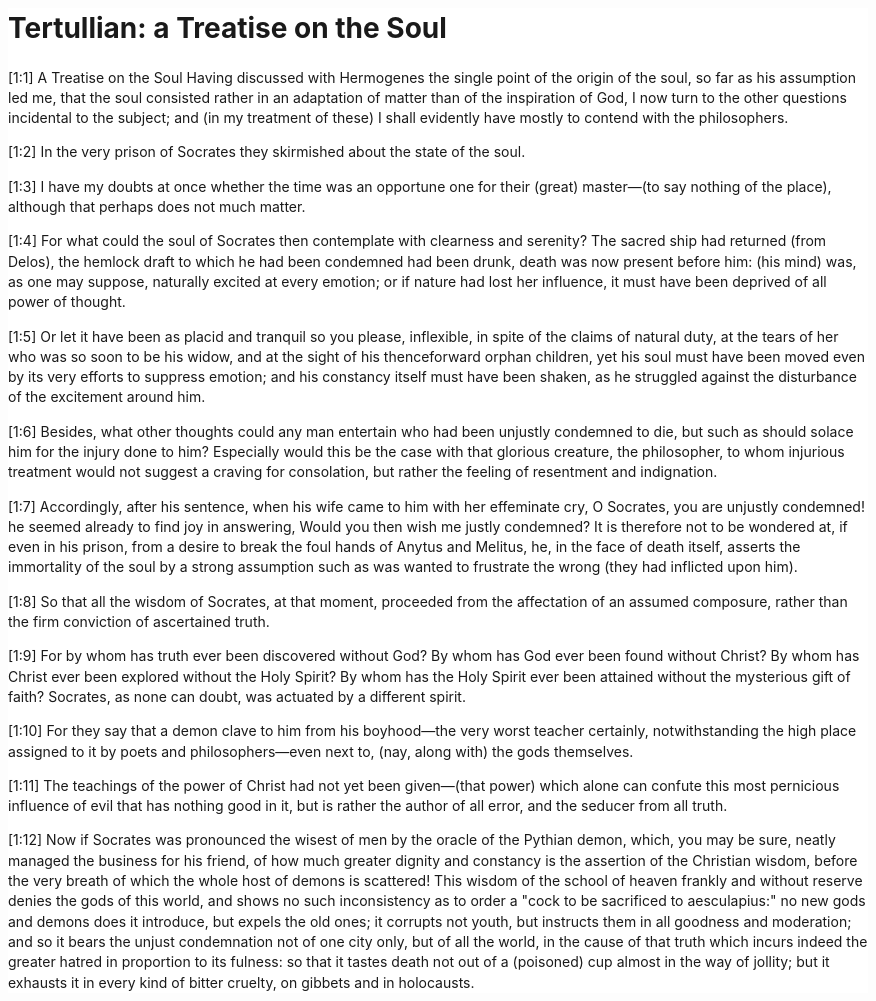# Tertullian: a Treatise on the Soul

[1:1] A Treatise on the Soul Having discussed with Hermogenes the single point of the origin of the soul, so far as his assumption led me, that the soul consisted rather in an adaptation of matter than of the inspiration of God, I now turn to the other questions incidental to the subject; and (in my treatment of these) I shall evidently have mostly to contend with the philosophers.

[1:2] In the very prison of Socrates they skirmished about the state of the soul.

[1:3] I have my doubts at once whether the time was an opportune one for their (great) master—(to say nothing of the place), although that perhaps does not much matter.

[1:4] For what could the soul of Socrates then contemplate with clearness and serenity? The sacred ship had returned (from Delos), the hemlock draft to which he had been condemned had been drunk, death was now present before him: (his mind) was, as one may suppose, naturally excited at every emotion; or if nature had lost her influence, it must have been deprived of all power of thought.

[1:5] Or let it have been as placid and tranquil so you please, inflexible, in spite of the claims of natural duty, at the tears of her who was so soon to be his widow, and at the sight of his thenceforward orphan children, yet his soul must have been moved even by its very efforts to suppress emotion; and his constancy itself must have been shaken, as he struggled against the disturbance of the excitement around him.

[1:6] Besides, what other thoughts could any man entertain who had been unjustly condemned to die, but such as should solace him for the injury done to him?  Especially would this be the case with that glorious creature, the philosopher, to whom injurious treatment would not suggest a craving for consolation, but rather the feeling of resentment and indignation.

[1:7] Accordingly, after his sentence, when his wife came to him with her effeminate cry, O Socrates, you are unjustly condemned! he seemed already to find joy in answering, Would you then wish me justly condemned? It is therefore not to be wondered at, if even in his prison, from a desire to break the foul hands of Anytus and Melitus, he, in the face of death itself, asserts the immortality of the soul by a strong assumption such as was wanted to frustrate the wrong (they had inflicted upon him).

[1:8] So that all the wisdom of Socrates, at that moment, proceeded from the affectation of an assumed composure, rather than the firm conviction of ascertained truth.

[1:9] For by whom has truth ever been discovered without God? By whom has God ever been found without Christ? By whom has Christ ever been explored without the Holy Spirit?  By whom has the Holy Spirit ever been attained without the mysterious gift of faith? Socrates, as none can doubt, was actuated by a different spirit.

[1:10] For they say that a demon clave to him from his boyhood—the very worst teacher certainly, notwithstanding the high place assigned to it by poets and philosophers—even next to, (nay, along with) the gods themselves.

[1:11] The teachings of the power of Christ had not yet been given—(that power) which alone can confute this most pernicious influence of evil that has nothing good in it, but is rather the author of all error, and the seducer from all truth.

[1:12] Now if Socrates was pronounced the wisest of men by the oracle of the Pythian demon, which, you may be sure, neatly managed the business for his friend, of how much greater dignity and constancy is the assertion of the Christian wisdom, before the very breath of which the whole host of demons is scattered!  This wisdom of the school of heaven frankly and without reserve denies the gods of this world, and shows no such inconsistency as to order a "cock to be sacrificed to aesculapius:" no new gods and demons does it introduce, but expels the old ones; it corrupts not youth, but instructs them in all goodness and moderation; and so it bears the unjust condemnation not of one city only, but of all the world, in the cause of that truth which incurs indeed the greater hatred in proportion to its fulness:  so that it tastes death not out of a (poisoned) cup almost in the way of jollity; but it exhausts it in every kind of bitter cruelty, on gibbets and in holocausts.
